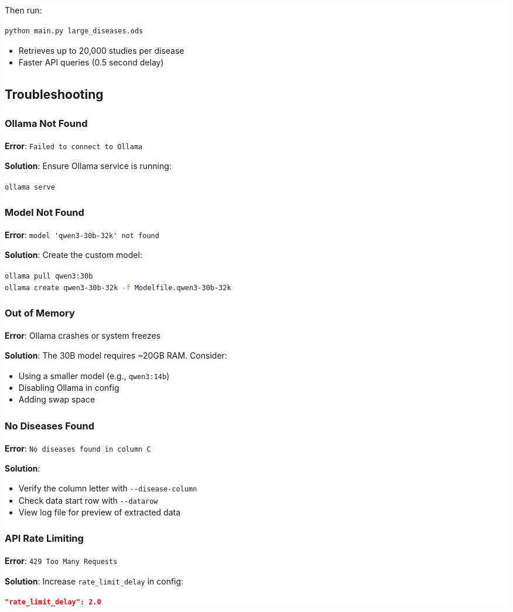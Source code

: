 Then run:

```bash
python main.py large_diseases.ods
```

- Retrieves up to 20,000 studies per disease
- Faster API queries (0.5 second delay)

## Troubleshooting

### Ollama Not Found

**Error**: `Failed to connect to Ollama`

**Solution**: Ensure Ollama service is running:
```bash
ollama serve
```

### Model Not Found

**Error**: `model 'qwen3-30b-32k' not found`

**Solution**: Create the custom model:
```bash
ollama pull qwen3:30b
ollama create qwen3-30b-32k -f Modelfile.qwen3-30b-32k
```

### Out of Memory

**Error**: Ollama crashes or system freezes

**Solution**: The 30B model requires ~20GB RAM. Consider:
- Using a smaller model (e.g., `qwen3:14b`)
- Disabling Ollama in config
- Adding swap space

### No Diseases Found

**Error**: `No diseases found in column C`

**Solution**:
- Verify the column letter with `--disease-column`
- Check data start row with `--datarow`
- View log file for preview of extracted data

### API Rate Limiting

**Error**: `429 Too Many Requests`

**Solution**: Increase `rate_limit_delay` in config:
```json
"rate_limit_delay": 2.0
```

